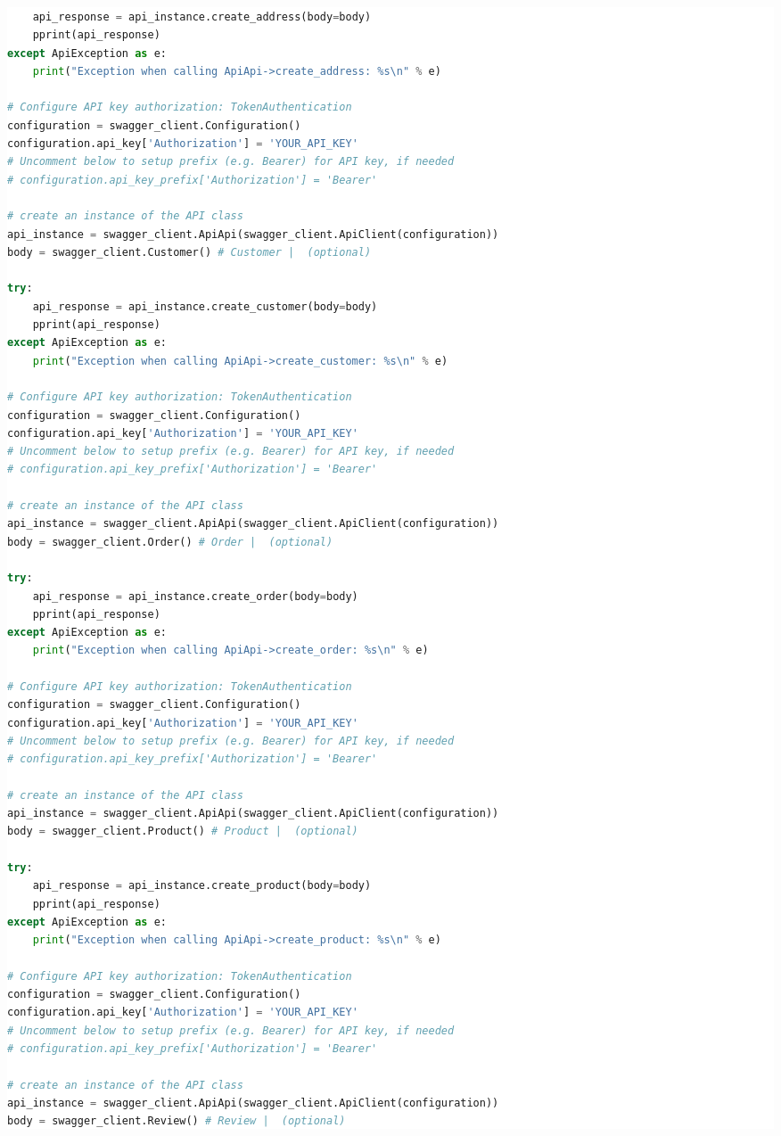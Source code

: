 ```python
    api_response = api_instance.create_address(body=body)
    pprint(api_response)
except ApiException as e:
    print("Exception when calling ApiApi->create_address: %s\n" % e)

# Configure API key authorization: TokenAuthentication
configuration = swagger_client.Configuration()
configuration.api_key['Authorization'] = 'YOUR_API_KEY'
# Uncomment below to setup prefix (e.g. Bearer) for API key, if needed
# configuration.api_key_prefix['Authorization'] = 'Bearer'

# create an instance of the API class
api_instance = swagger_client.ApiApi(swagger_client.ApiClient(configuration))
body = swagger_client.Customer() # Customer |  (optional)

try:
    api_response = api_instance.create_customer(body=body)
    pprint(api_response)
except ApiException as e:
    print("Exception when calling ApiApi->create_customer: %s\n" % e)

# Configure API key authorization: TokenAuthentication
configuration = swagger_client.Configuration()
configuration.api_key['Authorization'] = 'YOUR_API_KEY'
# Uncomment below to setup prefix (e.g. Bearer) for API key, if needed
# configuration.api_key_prefix['Authorization'] = 'Bearer'

# create an instance of the API class
api_instance = swagger_client.ApiApi(swagger_client.ApiClient(configuration))
body = swagger_client.Order() # Order |  (optional)

try:
    api_response = api_instance.create_order(body=body)
    pprint(api_response)
except ApiException as e:
    print("Exception when calling ApiApi->create_order: %s\n" % e)

# Configure API key authorization: TokenAuthentication
configuration = swagger_client.Configuration()
configuration.api_key['Authorization'] = 'YOUR_API_KEY'
# Uncomment below to setup prefix (e.g. Bearer) for API key, if needed
# configuration.api_key_prefix['Authorization'] = 'Bearer'

# create an instance of the API class
api_instance = swagger_client.ApiApi(swagger_client.ApiClient(configuration))
body = swagger_client.Product() # Product |  (optional)

try:
    api_response = api_instance.create_product(body=body)
    pprint(api_response)
except ApiException as e:
    print("Exception when calling ApiApi->create_product: %s\n" % e)

# Configure API key authorization: TokenAuthentication
configuration = swagger_client.Configuration()
configuration.api_key['Authorization'] = 'YOUR_API_KEY'
# Uncomment below to setup prefix (e.g. Bearer) for API key, if needed
# configuration.api_key_prefix['Authorization'] = 'Bearer'

# create an instance of the API class
api_instance = swagger_client.ApiApi(swagger_client.ApiClient(configuration))
body = swagger_client.Review() # Review |  (optional)

```